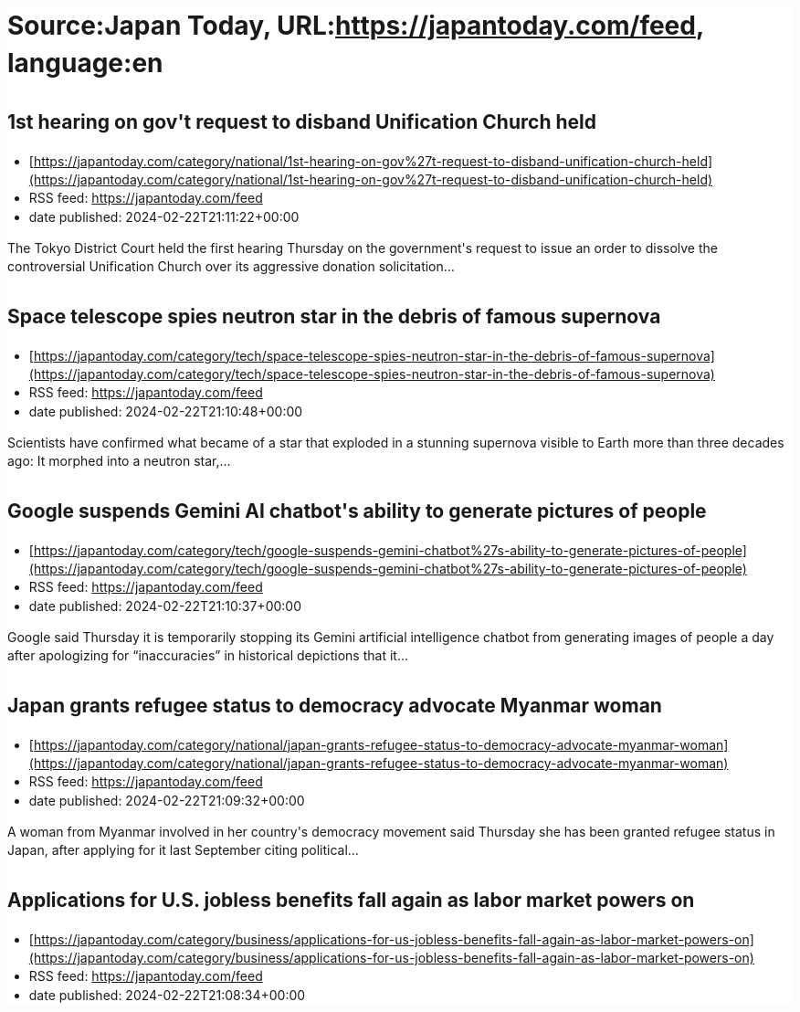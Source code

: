 # Source:Japan Today, URL:https://japantoday.com/feed, language:en

## 1st hearing on gov't request to disband Unification Church held
 - [https://japantoday.com/category/national/1st-hearing-on-gov%27t-request-to-disband-unification-church-held](https://japantoday.com/category/national/1st-hearing-on-gov%27t-request-to-disband-unification-church-held)
 - RSS feed: https://japantoday.com/feed
 - date published: 2024-02-22T21:11:22+00:00

The Tokyo District Court held the first hearing Thursday on the government's request to issue an order to dissolve the controversial Unification Church over its aggressive donation solicitation…

## Space telescope spies neutron star in the debris of famous supernova
 - [https://japantoday.com/category/tech/space-telescope-spies-neutron-star-in-the-debris-of-famous-supernova](https://japantoday.com/category/tech/space-telescope-spies-neutron-star-in-the-debris-of-famous-supernova)
 - RSS feed: https://japantoday.com/feed
 - date published: 2024-02-22T21:10:48+00:00

Scientists have confirmed what became of a star that exploded in a stunning supernova visible to Earth more than three decades ago: It morphed into a neutron star,…

## Google suspends Gemini AI chatbot's ability to generate pictures of people
 - [https://japantoday.com/category/tech/google-suspends-gemini-chatbot%27s-ability-to-generate-pictures-of-people](https://japantoday.com/category/tech/google-suspends-gemini-chatbot%27s-ability-to-generate-pictures-of-people)
 - RSS feed: https://japantoday.com/feed
 - date published: 2024-02-22T21:10:37+00:00

Google said Thursday it is temporarily stopping its Gemini artificial intelligence chatbot from generating images of people a day after apologizing for “inaccuracies” in historical depictions that it…

## Japan grants refugee status to democracy advocate Myanmar woman
 - [https://japantoday.com/category/national/japan-grants-refugee-status-to-democracy-advocate-myanmar-woman](https://japantoday.com/category/national/japan-grants-refugee-status-to-democracy-advocate-myanmar-woman)
 - RSS feed: https://japantoday.com/feed
 - date published: 2024-02-22T21:09:32+00:00

A woman from Myanmar involved in her country's democracy movement said Thursday she has been granted refugee status in Japan, after applying for it last September citing political…

## Applications for U.S. jobless benefits fall again as labor market powers on
 - [https://japantoday.com/category/business/applications-for-us-jobless-benefits-fall-again-as-labor-market-powers-on](https://japantoday.com/category/business/applications-for-us-jobless-benefits-fall-again-as-labor-market-powers-on)
 - RSS feed: https://japantoday.com/feed
 - date published: 2024-02-22T21:08:34+00:00
